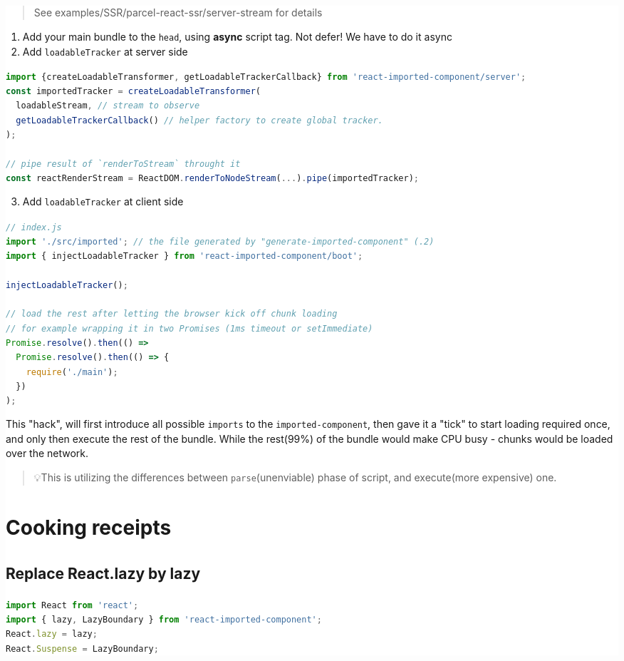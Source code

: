 > See examples/SSR/parcel-react-ssr/server-stream for details

1. Add your main bundle to the `head`, using **async** script tag. Not defer! We have to do it async
2. Add `loadableTracker` at server side

```js
import {createLoadableTransformer, getLoadableTrackerCallback} from 'react-imported-component/server';
const importedTracker = createLoadableTransformer(
  loadableStream, // stream to observe
  getLoadableTrackerCallback() // helper factory to create global tracker.
);

// pipe result of `renderToStream` throught it
const reactRenderStream = ReactDOM.renderToNodeStream(...).pipe(importedTracker);
```

3. Add `loadableTracker` at client side

```js
// index.js
import './src/imported'; // the file generated by "generate-imported-component" (.2)
import { injectLoadableTracker } from 'react-imported-component/boot';

injectLoadableTracker();

// load the rest after letting the browser kick off chunk loading
// for example wrapping it in two Promises (1ms timeout or setImmediate)
Promise.resolve().then(() =>
  Promise.resolve().then(() => {
    require('./main');
  })
);
```

This "hack", will first introduce all possible `imports` to the `imported-component`, then gave it a "tick"
to start loading required once, and only then execute the rest of the bundle.
While the rest(99%) of the bundle would make CPU busy - chunks would be loaded over the network.

> 💡This is utilizing the differences between `parse`(unenviable) phase of script, and execute(more expensive) one.

# Cooking receipts

<a name="monkey-patch"/>

## Replace React.lazy by lazy

```js
import React from 'react';
import { lazy, LazyBoundary } from 'react-imported-component';
React.lazy = lazy;
React.Suspense = LazyBoundary;
```

